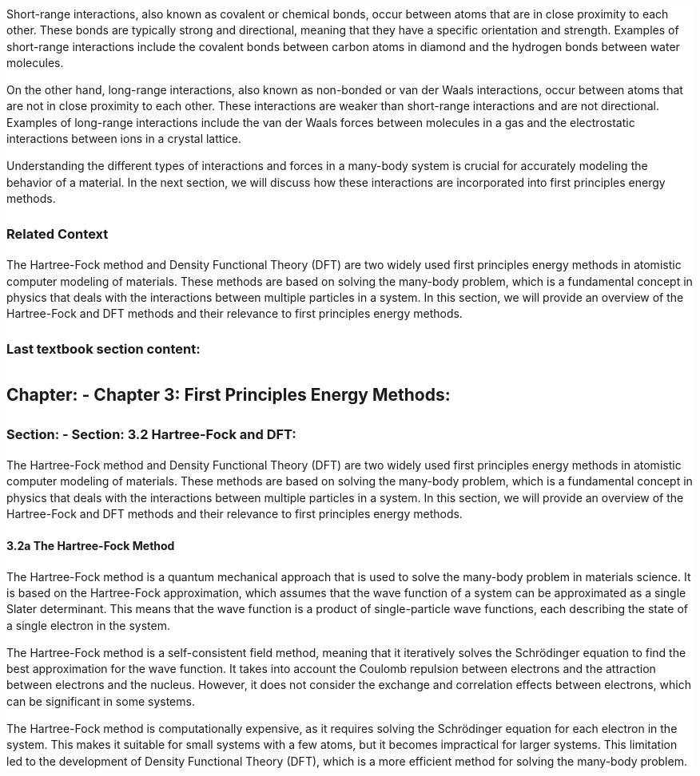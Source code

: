 Short-range interactions, also known as covalent or chemical bonds, occur between atoms that are in close proximity to each other. These bonds are typically strong and directional, meaning that they have a specific orientation and strength. Examples of short-range interactions include the covalent bonds between carbon atoms in diamond and the hydrogen bonds between water molecules.

On the other hand, long-range interactions, also known as non-bonded or van der Waals interactions, occur between atoms that are not in close proximity to each other. These interactions are weaker than short-range interactions and are not directional. Examples of long-range interactions include the van der Waals forces between molecules in a gas and the electrostatic interactions between ions in a crystal lattice.

Understanding the different types of interactions and forces in a many-body system is crucial for accurately modeling the behavior of a material. In the next section, we will discuss how these interactions are incorporated into first principles energy methods. 


### Related Context
The Hartree-Fock method and Density Functional Theory (DFT) are two widely used first principles energy methods in atomistic computer modeling of materials. These methods are based on solving the many-body problem, which is a fundamental concept in physics that deals with the interactions between multiple particles in a system. In this section, we will provide an overview of the Hartree-Fock and DFT methods and their relevance to first principles energy methods.

### Last textbook section content:

## Chapter: - Chapter 3: First Principles Energy Methods:

### Section: - Section: 3.2 Hartree-Fock and DFT:

The Hartree-Fock method and Density Functional Theory (DFT) are two widely used first principles energy methods in atomistic computer modeling of materials. These methods are based on solving the many-body problem, which is a fundamental concept in physics that deals with the interactions between multiple particles in a system. In this section, we will provide an overview of the Hartree-Fock and DFT methods and their relevance to first principles energy methods.

#### 3.2a The Hartree-Fock Method

The Hartree-Fock method is a quantum mechanical approach that is used to solve the many-body problem in materials science. It is based on the Hartree-Fock approximation, which assumes that the wave function of a system can be approximated as a single Slater determinant. This means that the wave function is a product of single-particle wave functions, each describing the state of a single electron in the system.

The Hartree-Fock method is a self-consistent field method, meaning that it iteratively solves the Schrödinger equation to find the best approximation for the wave function. It takes into account the Coulomb repulsion between electrons and the attraction between electrons and the nucleus. However, it does not consider the exchange and correlation effects between electrons, which can be significant in some systems.

The Hartree-Fock method is computationally expensive, as it requires solving the Schrödinger equation for each electron in the system. This makes it suitable for small systems with a few atoms, but it becomes impractical for larger systems. This limitation led to the development of Density Functional Theory (DFT), which is a more efficient method for solving the many-body problem.
